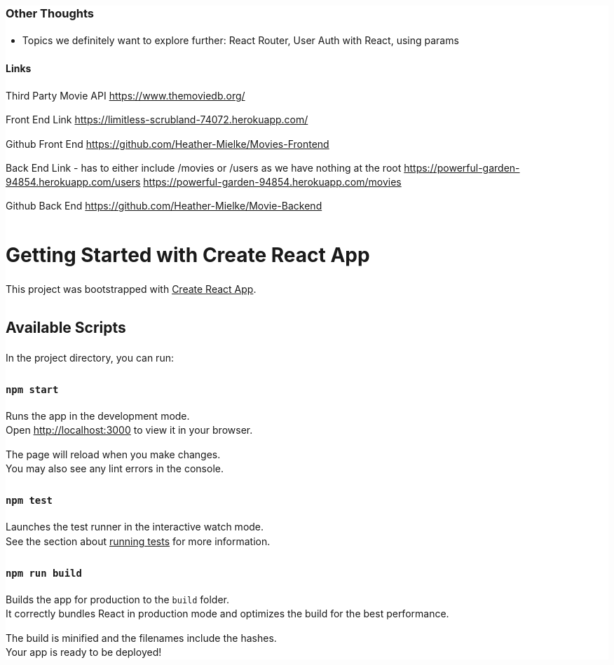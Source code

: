 ### Other Thoughts

+ Topics we definitely want to explore further: React Router, User Auth with React, using params 

#### Links 

Third Party Movie API
<https://www.themoviedb.org/>

Front End Link
<https://limitless-scrubland-74072.herokuapp.com/>

Github Front End
<https://github.com/Heather-Mielke/Movies-Frontend>

Back End Link - has to either include /movies or /users as we have nothing at the root
<https://powerful-garden-94854.herokuapp.com/users>
<https://powerful-garden-94854.herokuapp.com/movies>

Github Back End
<https://github.com/Heather-Mielke/Movie-Backend>



# Getting Started with Create React App

This project was bootstrapped with [Create React App](https://github.com/facebook/create-react-app).

## Available Scripts

In the project directory, you can run:

### `npm start`

Runs the app in the development mode.\
Open [http://localhost:3000](http://localhost:3000) to view it in your browser.

The page will reload when you make changes.\
You may also see any lint errors in the console.

### `npm test`

Launches the test runner in the interactive watch mode.\
See the section about [running tests](https://facebook.github.io/create-react-app/docs/running-tests) for more information.

### `npm run build`

Builds the app for production to the `build` folder.\
It correctly bundles React in production mode and optimizes the build for the best performance.

The build is minified and the filenames include the hashes.\
Your app is ready to be deployed!
